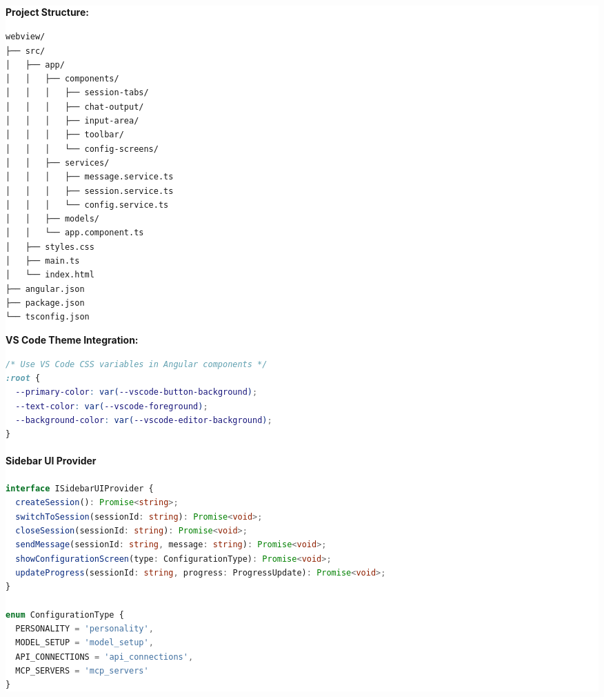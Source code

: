 **Project Structure:**
```
webview/
├── src/
│   ├── app/
│   │   ├── components/
│   │   │   ├── session-tabs/
│   │   │   ├── chat-output/
│   │   │   ├── input-area/
│   │   │   ├── toolbar/
│   │   │   └── config-screens/
│   │   ├── services/
│   │   │   ├── message.service.ts
│   │   │   ├── session.service.ts
│   │   │   └── config.service.ts
│   │   ├── models/
│   │   └── app.component.ts
│   ├── styles.css
│   ├── main.ts
│   └── index.html
├── angular.json
├── package.json
└── tsconfig.json
```

**VS Code Theme Integration:**
```css
/* Use VS Code CSS variables in Angular components */
:root {
  --primary-color: var(--vscode-button-background);
  --text-color: var(--vscode-foreground);
  --background-color: var(--vscode-editor-background);
}
```

#### Sidebar UI Provider
```typescript
interface ISidebarUIProvider {
  createSession(): Promise<string>;
  switchToSession(sessionId: string): Promise<void>;
  closeSession(sessionId: string): Promise<void>;
  sendMessage(sessionId: string, message: string): Promise<void>;
  showConfigurationScreen(type: ConfigurationType): Promise<void>;
  updateProgress(sessionId: string, progress: ProgressUpdate): Promise<void>;
}

enum ConfigurationType {
  PERSONALITY = 'personality',
  MODEL_SETUP = 'model_setup',
  API_CONNECTIONS = 'api_connections',
  MCP_SERVERS = 'mcp_servers'
}
```
